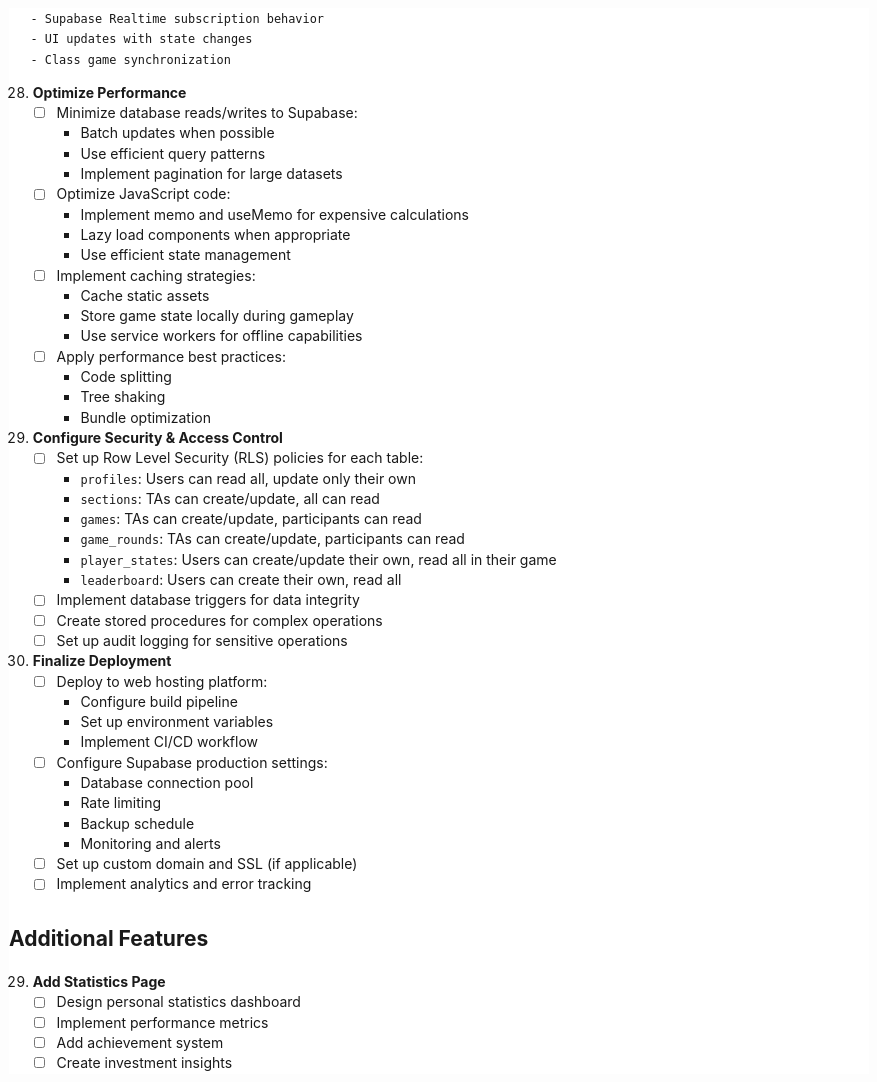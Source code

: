        - Supabase Realtime subscription behavior
       - UI updates with state changes
       - Class game synchronization

28. **Optimize Performance**
    - [ ] Minimize database reads/writes to Supabase:
       - Batch updates when possible
       - Use efficient query patterns
       - Implement pagination for large datasets
    - [ ] Optimize JavaScript code:
       - Implement memo and useMemo for expensive calculations
       - Lazy load components when appropriate
       - Use efficient state management
    - [ ] Implement caching strategies:
       - Cache static assets
       - Store game state locally during gameplay
       - Use service workers for offline capabilities
    - [ ] Apply performance best practices:
       - Code splitting
       - Tree shaking
       - Bundle optimization

29. **Configure Security & Access Control**
    - [ ] Set up Row Level Security (RLS) policies for each table:
       - `profiles`: Users can read all, update only their own
       - `sections`: TAs can create/update, all can read
       - `games`: TAs can create/update, participants can read
       - `game_rounds`: TAs can create/update, participants can read
       - `player_states`: Users can create/update their own, read all in their game
       - `leaderboard`: Users can create their own, read all
    - [ ] Implement database triggers for data integrity
    - [ ] Create stored procedures for complex operations
    - [ ] Set up audit logging for sensitive operations

30. **Finalize Deployment**
    - [ ] Deploy to web hosting platform:
       - Configure build pipeline
       - Set up environment variables
       - Implement CI/CD workflow
    - [ ] Configure Supabase production settings:
       - Database connection pool
       - Rate limiting
       - Backup schedule
       - Monitoring and alerts
    - [ ] Set up custom domain and SSL (if applicable)
    - [ ] Implement analytics and error tracking

## Additional Features

29. **Add Statistics Page**
    - [ ] Design personal statistics dashboard
    - [ ] Implement performance metrics
    - [ ] Add achievement system
    - [ ] Create investment insights
